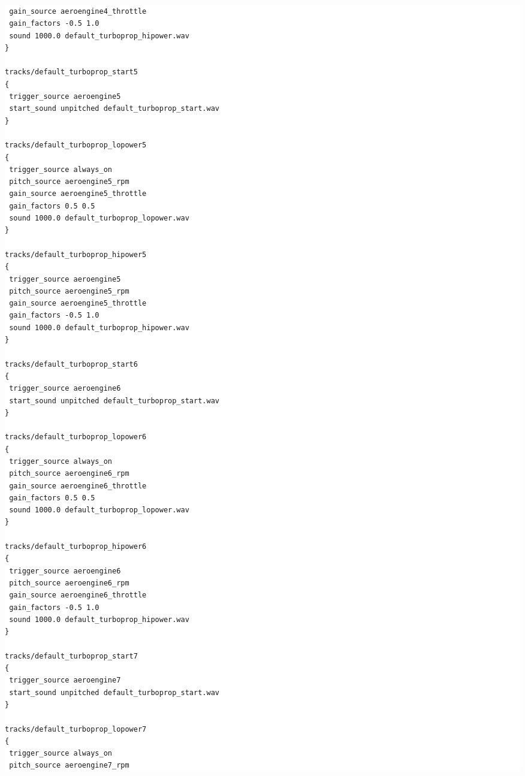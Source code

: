 ```
 gain_source aeroengine4_throttle
 gain_factors -0.5 1.0
 sound 1000.0 default_turboprop_hipower.wav
}

tracks/default_turboprop_start5
{
 trigger_source aeroengine5
 start_sound unpitched default_turboprop_start.wav
}

tracks/default_turboprop_lopower5
{
 trigger_source always_on
 pitch_source aeroengine5_rpm
 gain_source aeroengine5_throttle
 gain_factors 0.5 0.5
 sound 1000.0 default_turboprop_lopower.wav
}

tracks/default_turboprop_hipower5
{
 trigger_source aeroengine5
 pitch_source aeroengine5_rpm
 gain_source aeroengine5_throttle
 gain_factors -0.5 1.0
 sound 1000.0 default_turboprop_hipower.wav
}

tracks/default_turboprop_start6
{
 trigger_source aeroengine6
 start_sound unpitched default_turboprop_start.wav
}

tracks/default_turboprop_lopower6
{
 trigger_source always_on
 pitch_source aeroengine6_rpm
 gain_source aeroengine6_throttle
 gain_factors 0.5 0.5
 sound 1000.0 default_turboprop_lopower.wav
}

tracks/default_turboprop_hipower6
{
 trigger_source aeroengine6
 pitch_source aeroengine6_rpm
 gain_source aeroengine6_throttle
 gain_factors -0.5 1.0
 sound 1000.0 default_turboprop_hipower.wav
}

tracks/default_turboprop_start7
{
 trigger_source aeroengine7
 start_sound unpitched default_turboprop_start.wav
}

tracks/default_turboprop_lopower7
{
 trigger_source always_on
 pitch_source aeroengine7_rpm
```